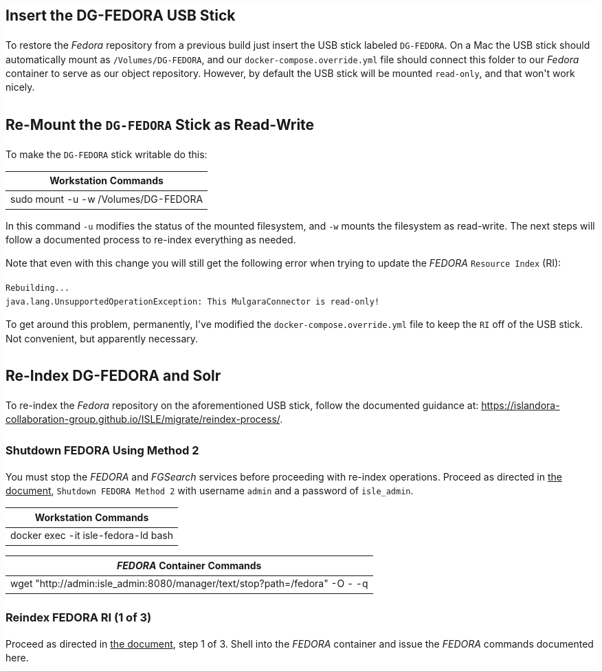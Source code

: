## Insert the DG-FEDORA USB Stick
To restore the *Fedora* repository from a previous build just insert the USB stick labeled `DG-FEDORA`.  On a Mac the USB stick should automatically mount as `/Volumes/DG-FEDORA`, and our `docker-compose.override.yml` file should connect this folder to our *Fedora* container to serve as our object repository.  However, by default the USB stick will be mounted `read-only`, and that won't work nicely.  

## Re-Mount the `DG-FEDORA` Stick as Read-Write
To make the `DG-FEDORA` stick writable do this:

| Workstation Commands |
| --- |
| sudo mount -u -w /Volumes/DG-FEDORA |

In this command `-u` modifies the status of the mounted filesystem, and `-w` mounts the filesystem as read-write.  The next steps will follow a documented process to re-index everything as needed.

Note that even with this change you will still get the following error when trying to update the _FEDORA_ `Resource Index` (RI):

```
Rebuilding...
java.lang.UnsupportedOperationException: This MulgaraConnector is read-only!
```

To get around this problem, permanently, I've modified the `docker-compose.override.yml` file to keep the `RI` off of the USB stick.  Not convenient, but apparently necessary.

## Re-Index DG-FEDORA and Solr
To re-index the *Fedora* repository on the aforementioned USB stick, follow the documented guidance at:
https://islandora-collaboration-group.github.io/ISLE/migrate/reindex-process/.

### Shutdown FEDORA Using Method 2
You must stop the _FEDORA_ and _FGSearch_ services before proceeding with re-index operations.  Proceed as directed in [the document](https://islandora-collaboration-group.github.io/ISLE/migrate/reindex-process/), `Shutdown FEDORA Method 2` with username `admin` and a password of `isle_admin`.

| Workstation Commands |
| --- |
| docker exec -it isle-fedora-ld bash |

| _FEDORA_ Container Commands |
| --- |  
| wget "http://admin:isle_admin:8080/manager/text/stop?path=/fedora" -O - -q |

### Reindex FEDORA RI (1 of 3)
Proceed as directed in [the document](https://islandora-collaboration-group.github.io/ISLE/migrate/reindex-process/), step 1 of 3.  Shell into the _FEDORA_ container and issue the _FEDORA_ commands documented here.
